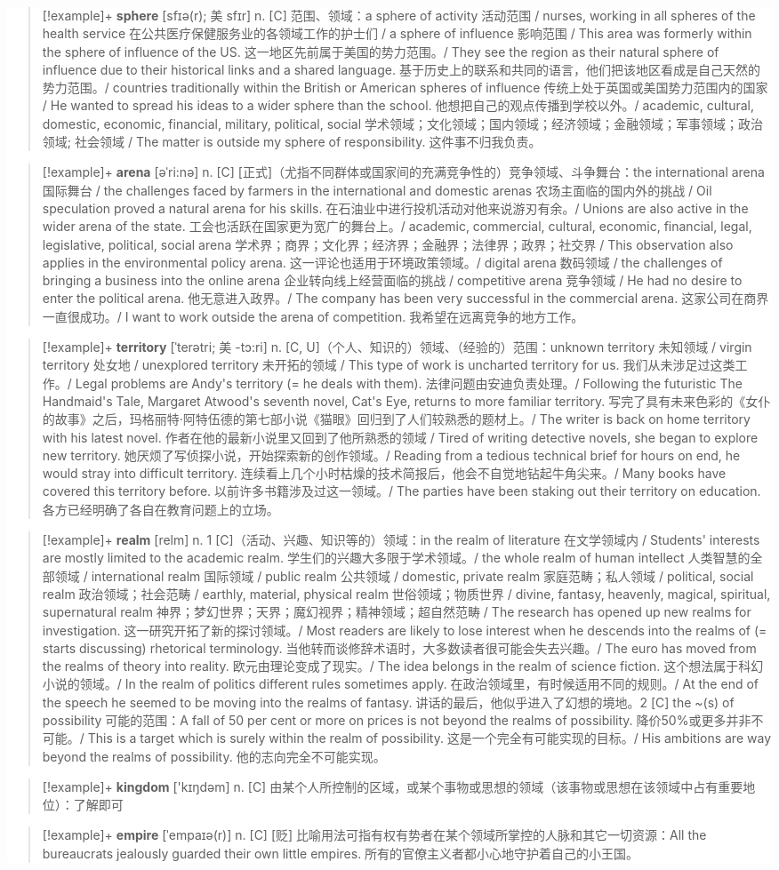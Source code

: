 >[!example]+ <span class="vocabulary">**sphere**</span> [sfɪə(r); 美 sfɪr]
> <span class="definition">n. [C] 范围、领域：</span>a sphere of activity 活动范围 / nurses, working in all spheres of the health service 在公共医疗保健服务业的各领域工作的护士们 / a sphere of influence 影响范围 / This area was formerly within the sphere of influence of the US. 这一地区先前属于美国的势力范围。/ They see the region as their natural sphere of influence due to their historical links and a shared language. 基于历史上的联系和共同的语言，他们把该地区看成是自己天然的势力范围。/ countries traditionally within the British or American spheres of influence 传统上处于英国或美国势力范围内的国家 / He wanted to spread his ideas to a wider sphere than the school. 他想把自己的观点传播到学校以外。/ academic, cultural, domestic, economic, financial, military, political, social 学术领域；文化领域；国内领域；经济领域；金融领域；军事领域；政治领域; 社会领域 / The matter is outside my sphere of responsibility. 这件事不归我负责。        

>[!example]+ <span class="vocabulary">**arena**</span> [əˈri:nə]
> <span class="definition">n. [C] [正式]（尤指不同群体或国家间的充满竞争性的）竞争领域、斗争舞台：</span>the international arena 国际舞台 / the challenges faced by farmers in the international and domestic arenas 农场主面临的国内外的挑战 / Oil speculation proved a natural arena for his skills. 在石油业中进行投机活动对他来说游刃有余。/ Unions are also active in the wider arena of the state. 工会也活跃在国家更为宽广的舞台上。/ academic, commercial, cultural, economic, financial, legal, legislative, political, social arena 学术界；商界；文化界；经济界；金融界；法律界；政界；社交界 / This observation also applies in the environmental policy arena. 这一评论也适用于环境政策领域。/ digital arena 数码领域 / the challenges of bringing a business into the online arena 企业转向线上经营面临的挑战 / competitive arena 竞争领域 / He had no desire to enter the political arena. 他无意进入政界。/ The company has been very successful in the commercial arena. 这家公司在商界一直很成功。/ I want to work outside the arena of competition. 我希望在远离竞争的地方工作。

>[!example]+ <span class="vocabulary">**territory**</span> [ˈterətri; 美 -tɔ:ri]
> <span class="definition">n. [C, U]（个人、知识的）领域、（经验的）范围：</span>unknown territory 未知领域 / virgin territory 处女地 / unexplored territory 未开拓的领域 / This type of work is uncharted territory for us. 我们从未涉足过这类工作。/ Legal problems are Andy's territory (= he deals with them). 法律问题由安迪负责处理。/ Following the futuristic The Handmaid's Tale, Margaret Atwood's seventh novel, Cat's Eye, returns to more familiar territory. 写完了具有未来色彩的《女仆的故事》之后，玛格丽特·阿特伍德的第七部小说《猫眼》回归到了人们较熟悉的题材上。/ The writer is back on home territory with his latest novel. 作者在他的最新小说里又回到了他所熟悉的领域 / Tired of writing detective novels, she began to explore new territory. 她厌烦了写侦探小说，开始探索新的创作领域。/ Reading from a tedious technical brief for hours on end, he would stray into difficult territory. 连续看上几个小时枯燥的技术简报后，他会不自觉地钻起牛角尖来。/ Many books have covered this territory before. 以前许多书籍涉及过这一领域。/ The parties have been staking out their territory on education. 各方已经明确了各自在教育问题上的立场。
           
>[!example]+ <span class="vocabulary">**realm**</span> [relm]
> <span class="definition">n. 1 [C]（活动、兴趣、知识等的）领域：</span>in the realm of literature 在文学领域内 / Students' interests are mostly limited to the academic realm. 学生们的兴趣大多限于学术领域。/ the whole realm of human intellect 人类智慧的全部领域 / international realm 国际领域 / public realm 公共领域 / domestic, private realm 家庭范畴；私人领域 / political, social realm 政治领域；社会范畴 / earthly, material, physical realm 世俗领域；物质世界 / divine, fantasy, heavenly, magical, spiritual, supernatural realm 神界；梦幻世界；天界；魔幻视界；精神领域；超自然范畴 / The research has opened up new realms for investigation. 这一研究开拓了新的探讨领域。/ Most readers are likely to lose interest when he descends into the realms of (= starts discussing) rhetorical terminology. 当他转而谈修辞术语时，大多数读者很可能会失去兴趣。/ The euro has moved from the realms of theory into reality. 欧元由理论变成了现实。/ The idea belongs in the realm of science fiction. 这个想法属于科幻小说的领域。/ In the realm of politics different rules sometimes apply. 在政治领域里，有时候适用不同的规则。/ At the end of the speech he seemed to be moving into the realms of fantasy. 讲话的最后，他似乎进入了幻想的境地。<span class="definition">2 [C] the ~(s) of possibility 可能的范围：</span>A fall of 50 per cent or more on prices is not beyond the realms of possibility. 降价50%或更多并非不可能。/ This is a target which is surely within the realm of possibility. 这是一个完全有可能实现的目标。/ His ambitions are way beyond the realms of possibility. 他的志向完全不可能实现。

>[!example]+ <span class="vocabulary">**kingdom**</span> ['kɪŋdəm] 
> <span class="definition">n. [C] 由某个人所控制的区域，或某个事物或思想的领域（该事物或思想在该领域中占有重要地位）：</span>了解即可
           
>[!example]+ <span class="vocabulary">**empire**</span> [ˈempaɪə(r)]
> <span class="definition">n. [C] [贬] 比喻用法可指有权有势者在某个领域所掌控的人脉和其它一切资源：</span>All the bureaucrats jealously guarded their own little empires. 所有的官僚主义者都小心地守护着自己的小王国。
           